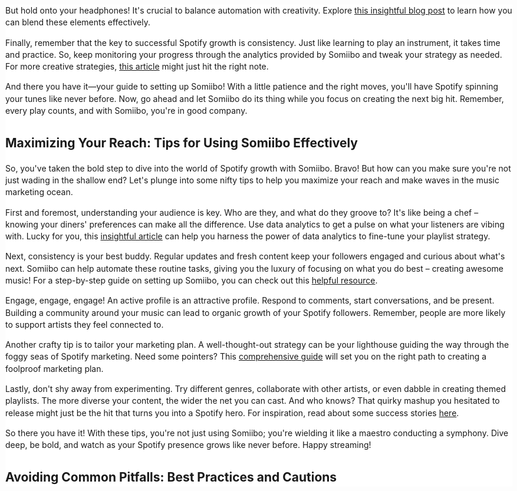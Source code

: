 But hold onto your headphones! It's crucial to balance automation with creativity. Explore [this insightful blog post](https://spotibooster.com/blog/the-art-of-spotify-promotion-balancing-automation-with-creativity) to learn how you can blend these elements effectively. 

Finally, remember that the key to successful Spotify growth is consistency. Just like learning to play an instrument, it takes time and practice. So, keep monitoring your progress through the analytics provided by Somiibo and tweak your strategy as needed. For more creative strategies, [this article](https://spotibooster.com/blog/creative-strategies-for-boosting-your-spotify-engagement) might just hit the right note.

And there you have it—your guide to setting up Somiibo! With a little patience and the right moves, you'll have Spotify spinning your tunes like never before. Now, go ahead and let Somiibo do its thing while you focus on creating the next big hit. Remember, every play counts, and with Somiibo, you're in good company.

## Maximizing Your Reach: Tips for Using Somiibo Effectively

So, you've taken the bold step to dive into the world of Spotify growth with Somiibo. Bravo! But how can you make sure you're not just wading in the shallow end? Let's plunge into some nifty tips to help you maximize your reach and make waves in the music marketing ocean.

First and foremost, understanding your audience is key. Who are they, and what do they groove to? It's like being a chef – knowing your diners' preferences can make all the difference. Use data analytics to get a pulse on what your listeners are vibing with. Lucky for you, this [insightful article](https://spotibooster.com/blog/the-role-of-data-analytics-in-spotify-success) can help you harness the power of data analytics to fine-tune your playlist strategy.



Next, consistency is your best buddy. Regular updates and fresh content keep your followers engaged and curious about what's next. Somiibo can help automate these routine tasks, giving you the luxury of focusing on what you do best – creating awesome music! For a step-by-step guide on setting up Somiibo, you can check out this [helpful resource](https://spotibooster.com/blog/somiibo-spotify-bot-a-step-by-step-guide-to-boosting-your-profile).

Engage, engage, engage! An active profile is an attractive profile. Respond to comments, start conversations, and be present. Building a community around your music can lead to organic growth of your Spotify followers. Remember, people are more likely to support artists they feel connected to. 

Another crafty tip is to tailor your marketing plan. A well-thought-out strategy can be your lighthouse guiding the way through the foggy seas of Spotify marketing. Need some pointers? This [comprehensive guide](https://spotibooster.com/blog/creating-a-spotify-marketing-plan-tips-for-long-term-success) will set you on the right path to creating a foolproof marketing plan.

Lastly, don't shy away from experimenting. Try different genres, collaborate with other artists, or even dabble in creating themed playlists. The more diverse your content, the wider the net you can cast. And who knows? That quirky mashup you hesitated to release might just be the hit that turns you into a Spotify hero. For inspiration, read about some success stories [here](https://spotibooster.com/blog/from-zero-to-hero-growing-your-spotify-followers-with-spotibooster).

So there you have it! With these tips, you're not just using Somiibo; you're wielding it like a maestro conducting a symphony. Dive deep, be bold, and watch as your Spotify presence grows like never before. Happy streaming!

## Avoiding Common Pitfalls: Best Practices and Cautions
